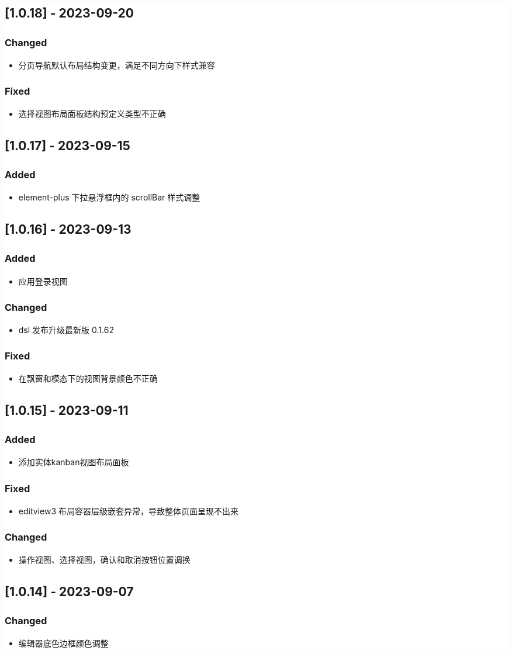 ## [1.0.18] - 2023-09-20

### Changed

- 分页导航默认布局结构变更，满足不同方向下样式兼容

### Fixed

- 选择视图布局面板结构预定义类型不正确

## [1.0.17] - 2023-09-15

### Added

- element-plus 下拉悬浮框内的 scrollBar 样式调整

## [1.0.16] - 2023-09-13

### Added

- 应用登录视图

### Changed

- dsl 发布升级最新版 0.1.62

### Fixed

- 在飘窗和模态下的视图背景颜色不正确

## [1.0.15] - 2023-09-11

### Added

- 添加实体kanban视图布局面板

### Fixed

- editview3 布局容器层级嵌套异常，导致整体页面呈现不出来

### Changed

- 操作视图、选择视图，确认和取消按钮位置调换

## [1.0.14] - 2023-09-07

### Changed

- 编辑器底色边框颜色调整
